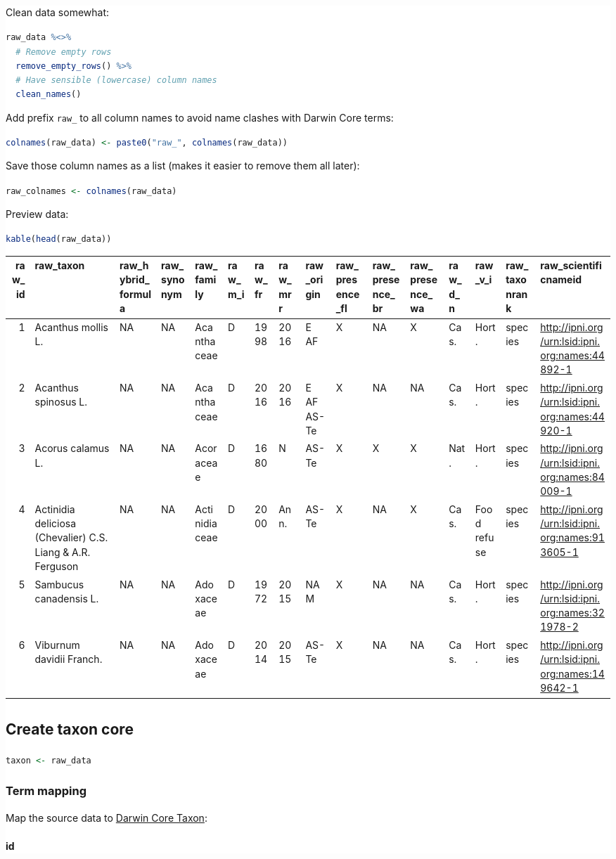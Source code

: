 Clean data somewhat:


```r
raw_data %<>%
  # Remove empty rows
  remove_empty_rows() %>%
  # Have sensible (lowercase) column names
  clean_names()
```

Add prefix `raw_` to all column names to avoid name clashes with Darwin Core terms:


```r
colnames(raw_data) <- paste0("raw_", colnames(raw_data))
```

Save those column names as a list (makes it easier to remove them all later):


```r
raw_colnames <- colnames(raw_data)
```

Preview data:


```r
kable(head(raw_data))
```



| raw_id|raw_taxon                                                  |raw_hybrid_formula |raw_synonym |raw_family    |raw_m_i |raw_fr |raw_mrr |raw_origin |raw_presence_fl |raw_presence_br |raw_presence_wa |raw_d_n |raw_v_i     |raw_taxonrank |raw_scientificnameid                             |
|------:|:----------------------------------------------------------|:------------------|:-----------|:-------------|:-------|:------|:-------|:----------|:---------------|:---------------|:---------------|:-------|:-----------|:-------------|:------------------------------------------------|
|      1|Acanthus mollis L.                                         |NA                 |NA          |Acanthaceae   |D       |1998   |2016    |E AF       |X               |NA              |X               |Cas.    |Hort.       |species       |http://ipni.org/urn:lsid:ipni.org:names:44892-1  |
|      2|Acanthus spinosus L.                                       |NA                 |NA          |Acanthaceae   |D       |2016   |2016    |E AF AS-Te |X               |NA              |NA              |Cas.    |Hort.       |species       |http://ipni.org/urn:lsid:ipni.org:names:44920-1  |
|      3|Acorus calamus L.                                          |NA                 |NA          |Acoraceae     |D       |1680   |N       |AS-Te      |X               |X               |X               |Nat.    |Hort.       |species       |http://ipni.org/urn:lsid:ipni.org:names:84009-1  |
|      4|Actinidia deliciosa (Chevalier) C.S. Liang & A.R. Ferguson |NA                 |NA          |Actinidiaceae |D       |2000   |Ann.    |AS-Te      |X               |NA              |X               |Cas.    |Food refuse |species       |http://ipni.org/urn:lsid:ipni.org:names:913605-1 |
|      5|Sambucus canadensis L.                                     |NA                 |NA          |Adoxaceae     |D       |1972   |2015    |NAM        |X               |NA              |NA              |Cas.    |Hort.       |species       |http://ipni.org/urn:lsid:ipni.org:names:321978-2 |
|      6|Viburnum davidii Franch.                                   |NA                 |NA          |Adoxaceae     |D       |2014   |2015    |AS-Te      |X               |NA              |NA              |Cas.    |Hort.       |species       |http://ipni.org/urn:lsid:ipni.org:names:149642-1 |

## Create taxon core


```r
taxon <- raw_data
```

### Term mapping

Map the source data to [Darwin Core Taxon](http://rs.gbif.org/core/dwc_taxon_2015-04-24.xml):

#### id
